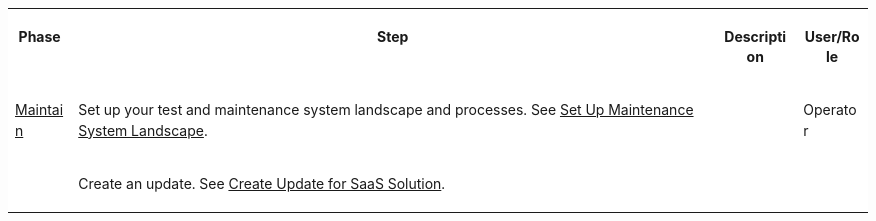 
<table>
<tr>
<th valign="top">

Phase



</th>
<th valign="top">

Step



</th>
<th valign="top">

Description



</th>
<th valign="top">

User/Role



</th>
</tr>
<tr>
<td valign="top" rowspan="4">

[Maintain](Maintain_9721f0f.md#loio9721f0fb92a84e2a95309acf445cb0a9)



</td>
<td valign="top">

Set up your test and maintenance system landscape and processes. See [Set Up Maintenance System Landscape](Maintain_9721f0f.md#loio44035458f01e4142a18d44f9c0301e62).



</td>
<td valign="top">

 



</td>
<td valign="top">

Operator



</td>
</tr>
<tr>
<td valign="top">

Create an update. See [Create Update for SaaS Solution](Maintain_9721f0f.md#loioa35582346bff4914a5b4b0bcb776668c).
